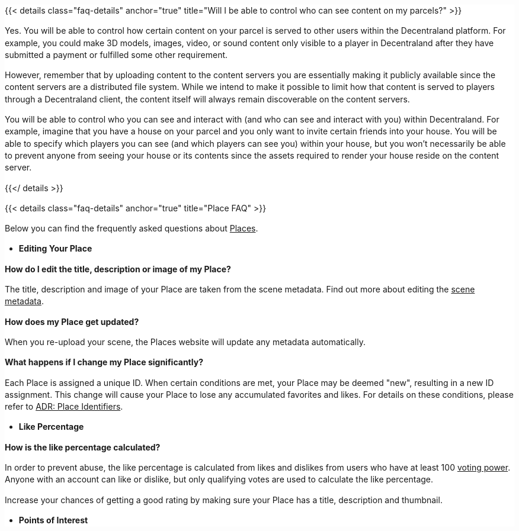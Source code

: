 {{< details class="faq-details" anchor="true" title="Will I be able to control who can see content on my parcels?" >}}

Yes. You will be able to control how certain content on your parcel is served to other users within the Decentraland platform. For example, you could make 3D models, images, video, or sound content only visible to a player in Decentraland after they have submitted a payment or fulfilled some other requirement.

However, remember that by uploading content to the content servers you are essentially making it publicly available since the content servers are a distributed file system. While we intend to make it possible to limit how that content is served to players through a Decentraland client, the content itself will always remain discoverable on the content servers.

You will be able to control who you can see and interact with (and who can see and interact with you) within Decentraland. For example, imagine that you have a house on your parcel and you only want to invite certain friends into your house. You will be able to specify which players you can see (and which players can see you) within your house, but you won’t necessarily be able to prevent anyone from seeing your house or its contents since the assets required to render your house reside on the content server.

{{</ details >}}

{{< details class="faq-details" anchor="true" title="Place FAQ" >}}

Below you can find the frequently asked questions about <a href="https://decentraland.org/places/">Places</a>.

- **Editing Your Place**

**How do I edit the title, description or image of my Place?**

The title, description and image of your Place are taken from the scene metadata. Find out more about editing the <a href="https://docs.decentraland.org/creator/development-guide/scene-metadata/">scene metadata</a>.

**How does my Place get updated?**

When you re-upload your scene, the Places website will update any metadata automatically.

**What happens if I change my Place significantly?**

Each Place is assigned a unique ID. When certain conditions are met, your Place may be deemed "new", resulting in a new ID assignment. This change will cause your Place to lose any accumulated favorites and likes. For details on these conditions, please refer to <a href="https://adr.decentraland.org/adr/ADR-186">ADR: Place Identifiers</a>.

- **Like Percentage**

**How is the like percentage calculated?**

In order to prevent abuse, the like percentage is calculated from likes and dislikes from users who have at least 100 <a href="https://docs.decentraland.org/player/general/dao/dao-userguide/#voting-power">voting power</a>. Anyone with an account can like or dislike, but only qualifying votes are used to calculate the like percentage.

Increase your chances of getting a good rating by making sure your Place has a title, description and thumbnail.

- **Points of Interest**
